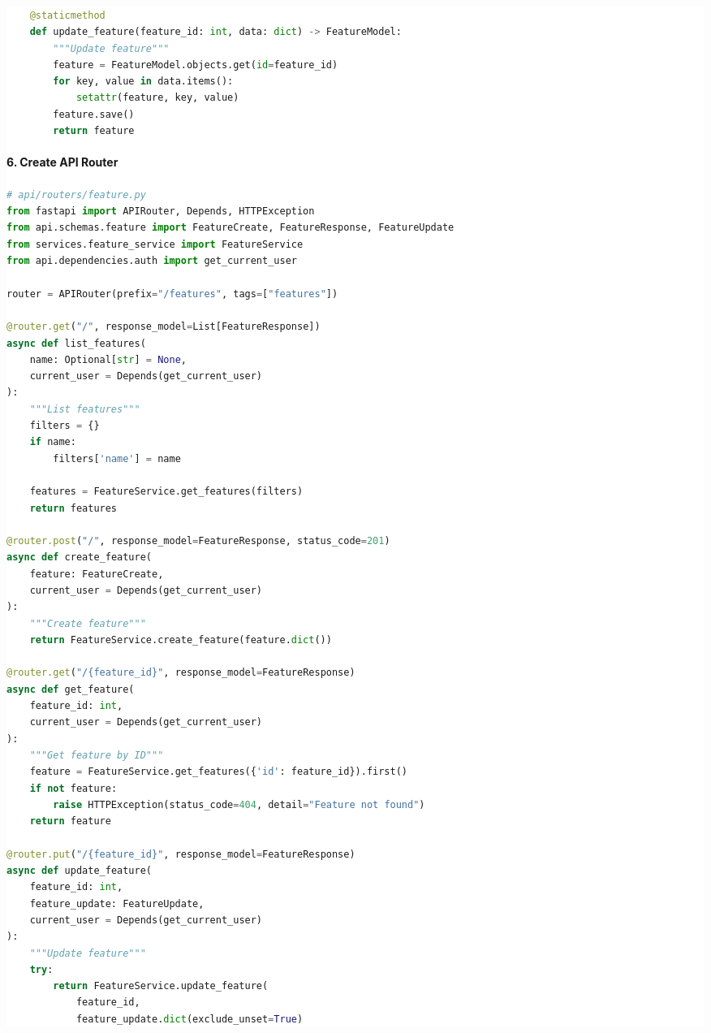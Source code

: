```python
    @staticmethod
    def update_feature(feature_id: int, data: dict) -> FeatureModel:
        """Update feature"""
        feature = FeatureModel.objects.get(id=feature_id)
        for key, value in data.items():
            setattr(feature, key, value)
        feature.save()
        return feature
```

#### 6. Create API Router

```python
# api/routers/feature.py
from fastapi import APIRouter, Depends, HTTPException
from api.schemas.feature import FeatureCreate, FeatureResponse, FeatureUpdate
from services.feature_service import FeatureService
from api.dependencies.auth import get_current_user

router = APIRouter(prefix="/features", tags=["features"])

@router.get("/", response_model=List[FeatureResponse])
async def list_features(
    name: Optional[str] = None,
    current_user = Depends(get_current_user)
):
    """List features"""
    filters = {}
    if name:
        filters['name'] = name

    features = FeatureService.get_features(filters)
    return features

@router.post("/", response_model=FeatureResponse, status_code=201)
async def create_feature(
    feature: FeatureCreate,
    current_user = Depends(get_current_user)
):
    """Create feature"""
    return FeatureService.create_feature(feature.dict())

@router.get("/{feature_id}", response_model=FeatureResponse)
async def get_feature(
    feature_id: int,
    current_user = Depends(get_current_user)
):
    """Get feature by ID"""
    feature = FeatureService.get_features({'id': feature_id}).first()
    if not feature:
        raise HTTPException(status_code=404, detail="Feature not found")
    return feature

@router.put("/{feature_id}", response_model=FeatureResponse)
async def update_feature(
    feature_id: int,
    feature_update: FeatureUpdate,
    current_user = Depends(get_current_user)
):
    """Update feature"""
    try:
        return FeatureService.update_feature(
            feature_id,
            feature_update.dict(exclude_unset=True)
```